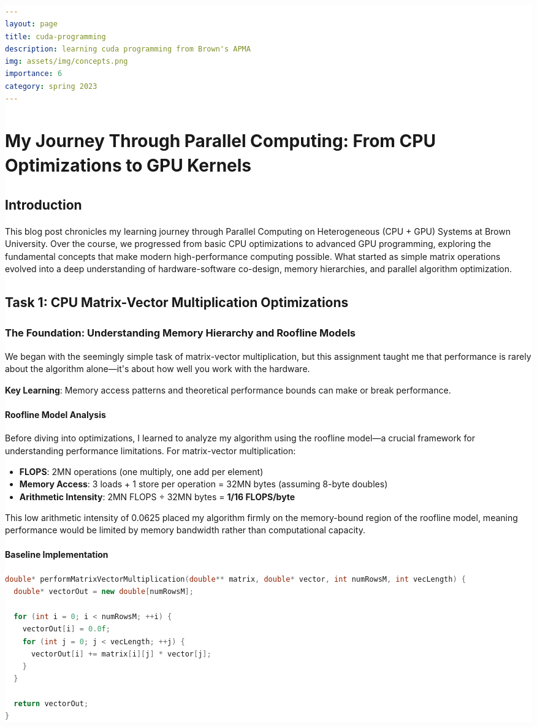 ```yaml
---
layout: page
title: cuda-programming
description: learning cuda programming from Brown's APMA 
img: assets/img/concepts.png
importance: 6
category: spring 2023
---
```


# My Journey Through Parallel Computing: From CPU Optimizations to GPU Kernels

## Introduction

This blog post chronicles my learning journey through Parallel Computing on Heterogeneous (CPU + GPU) Systems at Brown University. Over the course, we progressed from basic CPU optimizations to advanced GPU programming, exploring the fundamental concepts that make modern high-performance computing possible. What started as simple matrix operations evolved into a deep understanding of hardware-software co-design, memory hierarchies, and parallel algorithm optimization. 



## Task 1: CPU Matrix-Vector Multiplication Optimizations

### The Foundation: Understanding Memory Hierarchy and Roofline Models

We began with the seemingly simple task of matrix-vector multiplication, but this assignment taught me that performance is rarely about the algorithm alone—it's about how well you work with the hardware.

**Key Learning**: Memory access patterns and theoretical performance bounds can make or break performance.

#### Roofline Model Analysis

Before diving into optimizations, I learned to analyze my algorithm using the roofline model—a crucial framework for understanding performance limitations. For matrix-vector multiplication:

- **FLOPS**: 2MN operations (one multiply, one add per element)
- **Memory Access**: 3 loads + 1 store per operation = 32MN bytes (assuming 8-byte doubles)
- **Arithmetic Intensity**: 2MN FLOPS ÷ 32MN bytes = **1/16 FLOPS/byte**

This low arithmetic intensity of 0.0625 placed my algorithm firmly on the memory-bound region of the roofline model, meaning performance would be limited by memory bandwidth rather than computational capacity.

#### Baseline Implementation
```cpp
double* performMatrixVectorMultiplication(double** matrix, double* vector, int numRowsM, int vecLength) {
  double* vectorOut = new double[numRowsM];

  for (int i = 0; i < numRowsM; ++i) {
    vectorOut[i] = 0.0f;
    for (int j = 0; j < vecLength; ++j) {
      vectorOut[i] += matrix[i][j] * vector[j];
    }
  }

  return vectorOut;
}
```